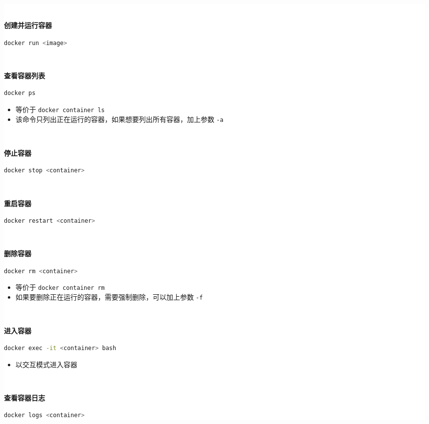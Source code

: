 <br>

**创建并运行容器**

```bash
docker run <image>
```

<br>

**查看容器列表**

```
docker ps
```

- 等价于 `docker container ls`
- 该命令只列出正在运行的容器，如果想要列出所有容器，加上参数 `-a`

<br>

**停止容器**

```bash
docker stop <container>
```

<br>

**重启容器**

```bash
docker restart <container>
```

<br>

**删除容器**

```bash
docker rm <container>
```

- 等价于 `docker container rm`
- 如果要删除正在运行的容器，需要强制删除，可以加上参数 `-f`

<br>

**进入容器**

```bash
docker exec -it <container> bash
```

- 以交互模式进入容器

<br>



**查看容器日志**

```bash
docker logs <container>
```
